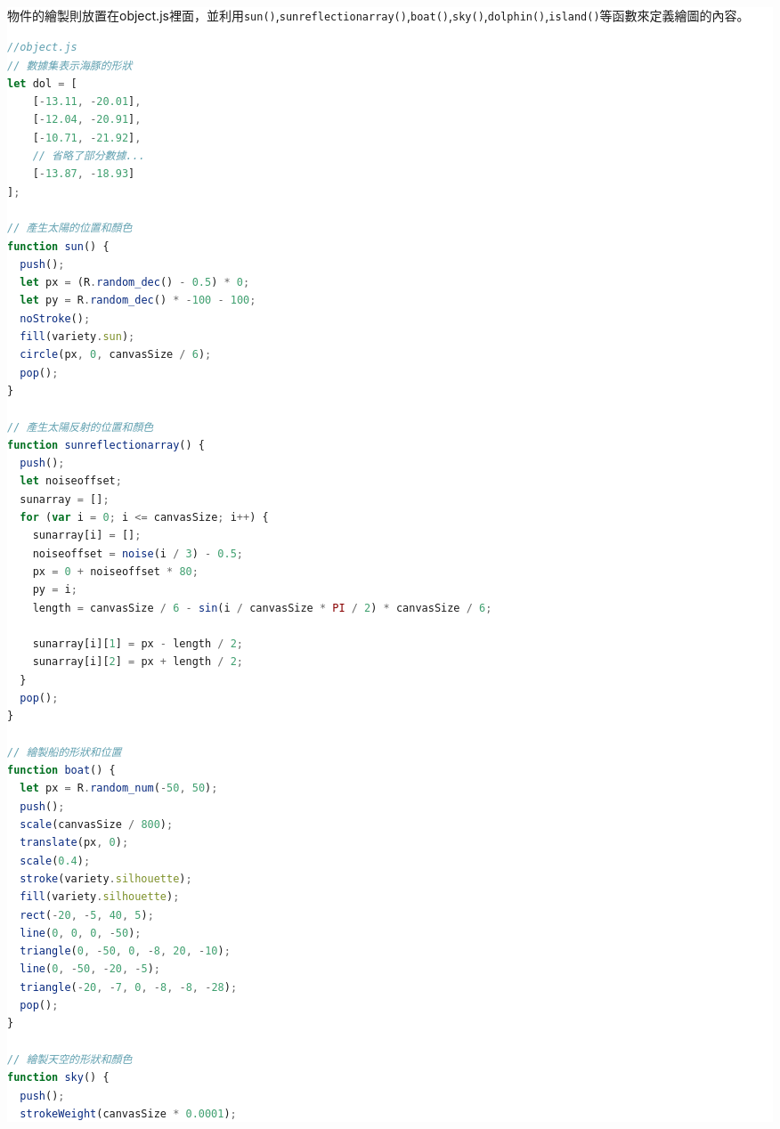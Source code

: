 物件的繪製則放置在object.js裡面，並利用`sun()`,`sunreflectionarray()`,`boat()`,`sky()`,`dolphin()`,`island()`等函數來定義繪圖的內容。

```javascript
//object.js
// 數據集表示海豚的形狀
let dol = [
    [-13.11, -20.01],
    [-12.04, -20.91],
    [-10.71, -21.92],
    // 省略了部分數據...
    [-13.87, -18.93]
];

// 產生太陽的位置和顏色
function sun() {
  push();
  let px = (R.random_dec() - 0.5) * 0;
  let py = R.random_dec() * -100 - 100;
  noStroke();
  fill(variety.sun);
  circle(px, 0, canvasSize / 6);
  pop();
}

// 產生太陽反射的位置和顏色
function sunreflectionarray() {
  push();
  let noiseoffset;
  sunarray = [];
  for (var i = 0; i <= canvasSize; i++) {
    sunarray[i] = [];
    noiseoffset = noise(i / 3) - 0.5;
    px = 0 + noiseoffset * 80;
    py = i;
    length = canvasSize / 6 - sin(i / canvasSize * PI / 2) * canvasSize / 6;

    sunarray[i][1] = px - length / 2;
    sunarray[i][2] = px + length / 2;
  }
  pop();
}

// 繪製船的形狀和位置
function boat() {
  let px = R.random_num(-50, 50);
  push();
  scale(canvasSize / 800);
  translate(px, 0);
  scale(0.4);
  stroke(variety.silhouette);
  fill(variety.silhouette);
  rect(-20, -5, 40, 5);
  line(0, 0, 0, -50);
  triangle(0, -50, 0, -8, 20, -10);
  line(0, -50, -20, -5);
  triangle(-20, -7, 0, -8, -8, -28);
  pop();
}

// 繪製天空的形狀和顏色
function sky() {
  push();
  strokeWeight(canvasSize * 0.0001);
```